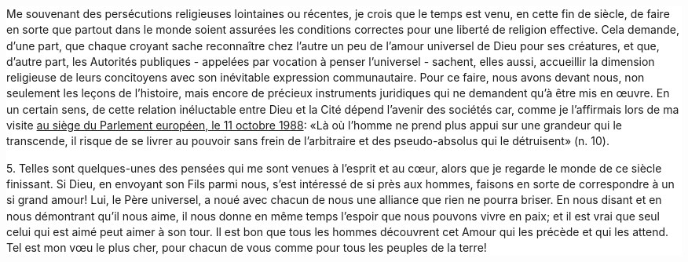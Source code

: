 Me souvenant des persécutions religieuses lointaines ou récentes, je crois que le temps est venu, en cette fin de siècle, de faire en sorte que partout dans le monde soient assurées les conditions correctes pour une liberté de religion effective. Cela demande, d’une part, que chaque croyant sache reconnaître chez l’autre un peu de l’amour universel de Dieu pour ses créatures, et que, d’autre part, les Autorités publiques - appelées par vocation à penser l’universel - sachent, elles aussi, accueillir la dimension religieuse de leurs concitoyens avec son inévitable expression communautaire. Pour ce faire, nous avons devant nous, non seulement les leçons de l’histoire, mais encore de précieux instruments juridiques qui ne demandent qu’à être mis en œuvre. En un certain sens, de cette relation inéluctable entre Dieu et la Cité dépend l’avenir des sociétés car, comme je l’affirmais lors de ma visite [au siège du Parlement européen, le 11 octobre 1988](http://www.vatican.va/holy_father/john_paul_ii/speeches/1988/october/documents/hf_jp-ii_spe_19881011_european-parliament_fr.html): «Là où l’homme ne prend plus appui sur une grandeur qui le transcende, il risque de se livrer au pouvoir sans frein de l’arbitraire et des pseudo-absolus qui le détruisent» (n. 10).

5\. Telles sont quelques-unes des pensées qui me sont venues à l’esprit et au cœur, alors que je regarde le monde de ce siècle finissant. Si Dieu, en envoyant son Fils parmi nous, s’est intéressé de si près aux hommes, faisons en sorte de correspondre à un si grand amour! Lui, le Père universel, a noué avec chacun de nous une alliance que rien ne pourra briser. En nous disant et en nous démontrant qu’il nous aime, il nous donne en même temps l’espoir que nous pouvons vivre en paix; et il est vrai que seul celui qui est aimé peut aimer à son tour. Il est bon que tous les hommes découvrent cet Amour qui les précède et qui les attend. Tel est mon vœu le plus cher, pour chacun de vous comme pour tous les peuples de la terre!